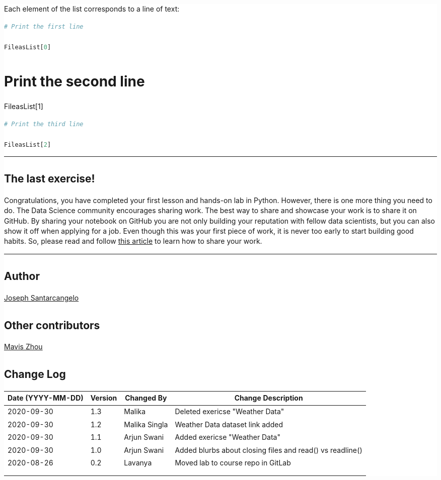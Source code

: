 Each element of the list corresponds to a line of text:



```python
# Print the first line

FileasList[0]
```

# Print the second line

FileasList\[1]



```python
# Print the third line

FileasList[2]
```

<hr>
<h2>The last exercise!</h2>
<p>Congratulations, you have completed your first lesson and hands-on lab in Python. However, there is one more thing you need to do. The Data Science community encourages sharing work. The best way to share and showcase your work is to share it on GitHub. By sharing your notebook on GitHub you are not only building your reputation with fellow data scientists, but you can also show it off when applying for a job. Even though this was your first piece of work, it is never too early to start building good habits. So, please read and follow <a href="https://cognitiveclass.ai/blog/data-scientists-stand-out-by-sharing-your-notebooks/?utm_medium=Exinfluencer&utm_source=Exinfluencer&utm_content=000026UJ&utm_term=10006555&utm_id=NA-SkillsNetwork-Channel-SkillsNetworkCoursesIBMDeveloperSkillsNetworkPY0101ENSkillsNetwork19487395-2021-01-01" target="_blank">this article</a> to learn how to share your work.
<hr>


## Author

<a href="https://www.linkedin.com/in/joseph-s-50398b136/?utm_medium=Exinfluencer&utm_source=Exinfluencer&utm_content=000026UJ&utm_term=10006555&utm_id=NA-SkillsNetwork-Channel-SkillsNetworkCoursesIBMDeveloperSkillsNetworkPY0101ENSkillsNetwork19487395-2021-01-01" target="_blank">Joseph Santarcangelo</a>

## Other contributors

<a href="https://www.linkedin.com/in/jiahui-mavis-zhou-a4537814a?utm_medium=Exinfluencer&utm_source=Exinfluencer&utm_content=000026UJ&utm_term=10006555&utm_id=NA-SkillsNetwork-Channel-SkillsNetworkCoursesIBMDeveloperSkillsNetworkPY0101ENSkillsNetwork19487395-2021-01-01">Mavis Zhou</a>

## Change Log

| Date (YYYY-MM-DD) | Version | Changed By    | Change Description                                        |
| ----------------- | ------- | ------------- | --------------------------------------------------------- |
| 2020-09-30        | 1.3     | Malika        | Deleted exericse "Weather Data"                           |
| 2020-09-30        | 1.2     | Malika Singla | Weather Data dataset link added                           |
| 2020-09-30        | 1.1     | Arjun Swani   | Added exericse "Weather Data"                             |
| 2020-09-30        | 1.0     | Arjun Swani   | Added blurbs about closing files and read() vs readline() |
| 2020-08-26        | 0.2     | Lavanya       | Moved lab to course repo in GitLab                        |
|                   |         |               |                                                           |
|                   |         |               |                                                           |
